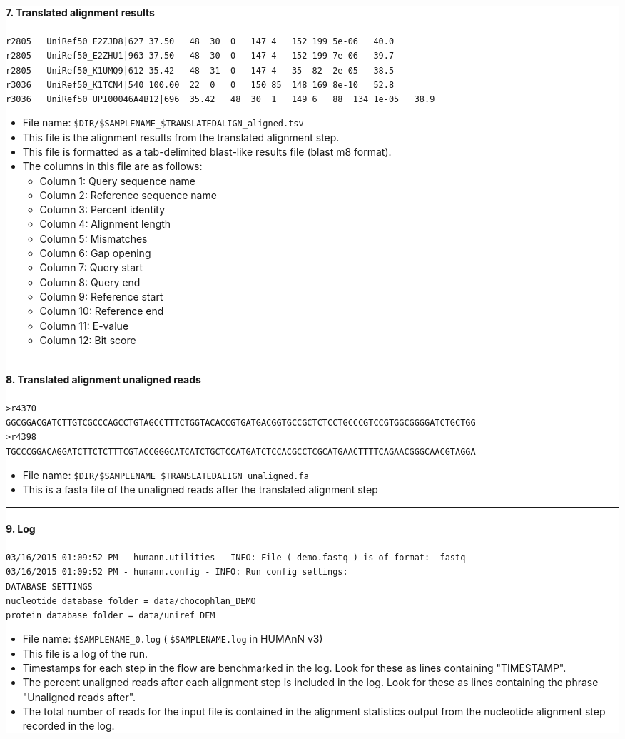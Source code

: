 #### 7. Translated alignment results ####

```
r2805	UniRef50_E2ZJD8|627	37.50	48	30	0	147	4	152	199	5e-06	40.0
r2805	UniRef50_E2ZHU1|963	37.50	48	30	0	147	4	152	199	7e-06	39.7
r2805	UniRef50_K1UMQ9|612	35.42	48	31	0	147	4	35	82	2e-05	38.5
r3036	UniRef50_K1TCN4|540	100.00	22	0	0	150	85	148	169	8e-10	52.8
r3036	UniRef50_UPI00046A4B12|696	35.42	48	30	1	149	6	88	134	1e-05	38.9
```

*   File name: `` $DIR/$SAMPLENAME_$TRANSLATEDALIGN_aligned.tsv ``
*   This file is the alignment results from the translated alignment step.
*   This file is formatted as a tab-delimited blast-like results file (blast m8 format).
*   The columns in this file are as follows:
    * Column 1: Query sequence name
    * Column 2: Reference sequence name
    * Column 3: Percent identity
    * Column 4: Alignment length
    * Column 5: Mismatches
    * Column 6: Gap opening
    * Column 7: Query start
    * Column 8: Query end
    * Column 9: Reference start
    * Column 10: Reference end
    * Column 11: E-value
    * Column 12: Bit score

----	
	
#### 8. Translated alignment unaligned reads ####

```
>r4370
GGCGGACGATCTTGTCGCCCAGCCTGTAGCCTTTCTGGTACACCGTGATGACGGTGCCGCTCTCCTGCCCGTCCGTGGCGGGGATCTGCTGG
>r4398
TGCCCGGACAGGATCTTCTCTTTCGTACCGGGCATCATCTGCTCCATGATCTCCACGCCTCGCATGAACTTTTCAGAACGGGCAACGTAGGA
```
    
*   File name: `` $DIR/$SAMPLENAME_$TRANSLATEDALIGN_unaligned.fa ``
*   This is a fasta file of the unaligned reads after the translated alignment step

----

#### 9. Log ####

```
03/16/2015 01:09:52 PM - humann.utilities - INFO: File ( demo.fastq ) is of format:  fastq
03/16/2015 01:09:52 PM - humann.config - INFO: Run config settings:
DATABASE SETTINGS
nucleotide database folder = data/chocophlan_DEMO
protein database folder = data/uniref_DEM
```

*   File name: `` $SAMPLENAME_0.log `` ( `` $SAMPLENAME.log `` in HUMAnN v3)
*   This file is a log of the run.
*   Timestamps for each step in the flow are benchmarked in the log. Look for these as lines containing "TIMESTAMP".
*   The percent unaligned reads after each alignment step is included in the log. Look for these as lines containing the phrase "Unaligned reads after". 
*   The total number of reads for the input file is contained in the alignment statistics output from the nucleotide alignment step recorded in the log.
